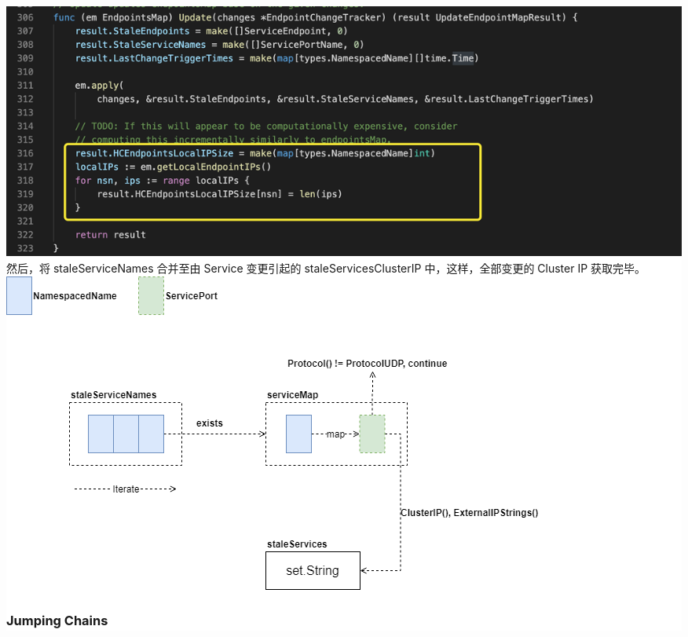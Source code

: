  ![image.png](../.gitbook/assets/14%20%283%29.png)  
然后，将 staleServiceNames 合并至由 Service 变更引起的 staleServicesClusterIP 中，这样，全部变更的 Cluster IP 获取完毕。  
 ![iptables-proxy-merge-stale-service-names.svg](../.gitbook/assets/15%20%283%29.png)

### Jumping Chains
